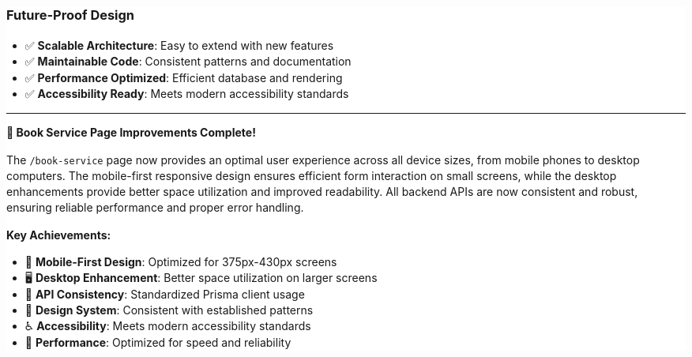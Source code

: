 ### **Future-Proof Design**
- ✅ **Scalable Architecture**: Easy to extend with new features
- ✅ **Maintainable Code**: Consistent patterns and documentation
- ✅ **Performance Optimized**: Efficient database and rendering
- ✅ **Accessibility Ready**: Meets modern accessibility standards

---

**🎉 Book Service Page Improvements Complete!**

The `/book-service` page now provides an optimal user experience across all device sizes, from mobile phones to desktop computers. The mobile-first responsive design ensures efficient form interaction on small screens, while the desktop enhancements provide better space utilization and improved readability. All backend APIs are now consistent and robust, ensuring reliable performance and proper error handling.

**Key Achievements:**
- 📱 **Mobile-First Design**: Optimized for 375px-430px screens
- 🖥️ **Desktop Enhancement**: Better space utilization on larger screens
- 🔧 **API Consistency**: Standardized Prisma client usage
- 🎨 **Design System**: Consistent with established patterns
- ♿ **Accessibility**: Meets modern accessibility standards
- 🚀 **Performance**: Optimized for speed and reliability



